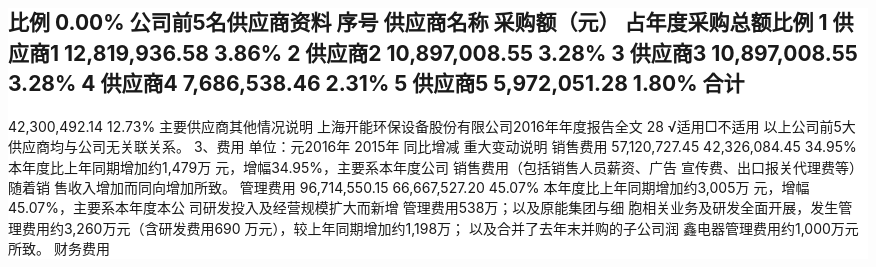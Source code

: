 比例
0.00%
公司前5名供应商资料
序号
供应商名称
采购额（元）
占年度采购总额比例
1
供应商1
12,819,936.58
3.86%
2
供应商2
10,897,008.55
3.28%
3
供应商3
10,897,008.55
3.28%
4
供应商4
7,686,538.46
2.31%
5
供应商5
5,972,051.28
1.80%
合计
--
42,300,492.14
12.73%
主要供应商其他情况说明
上海开能环保设备股份有限公司2016年年度报告全文
28
√适用□不适用
以上公司前5大供应商均与公司无关联关系。
3、费用
单位：元2016年
2015年
同比增减
重大变动说明
销售费用
57,120,727.45
42,326,084.45
34.95%
本年度比上年同期增加约1,479万
元，增幅34.95%，主要系本年度公司
销售费用（包括销售人员薪资、广告
宣传费、出口报关代理费等）随着销
售收入增加而同向增加所致。
管理费用
96,714,550.15
66,667,527.20
45.07%
本年度比上年同期增加约3,005万
元，增幅45.07%，主要系本年度本公
司研发投入及经营规模扩大而新增
管理费用538万；以及原能集团与细
胞相关业务及研发全面开展，发生管
理费用约3,260万元（含研发费用690
万元），较上年同期增加约1,198万；
以及合并了去年末并购的子公司润
鑫电器管理费用约1,000万元所致。
财务费用